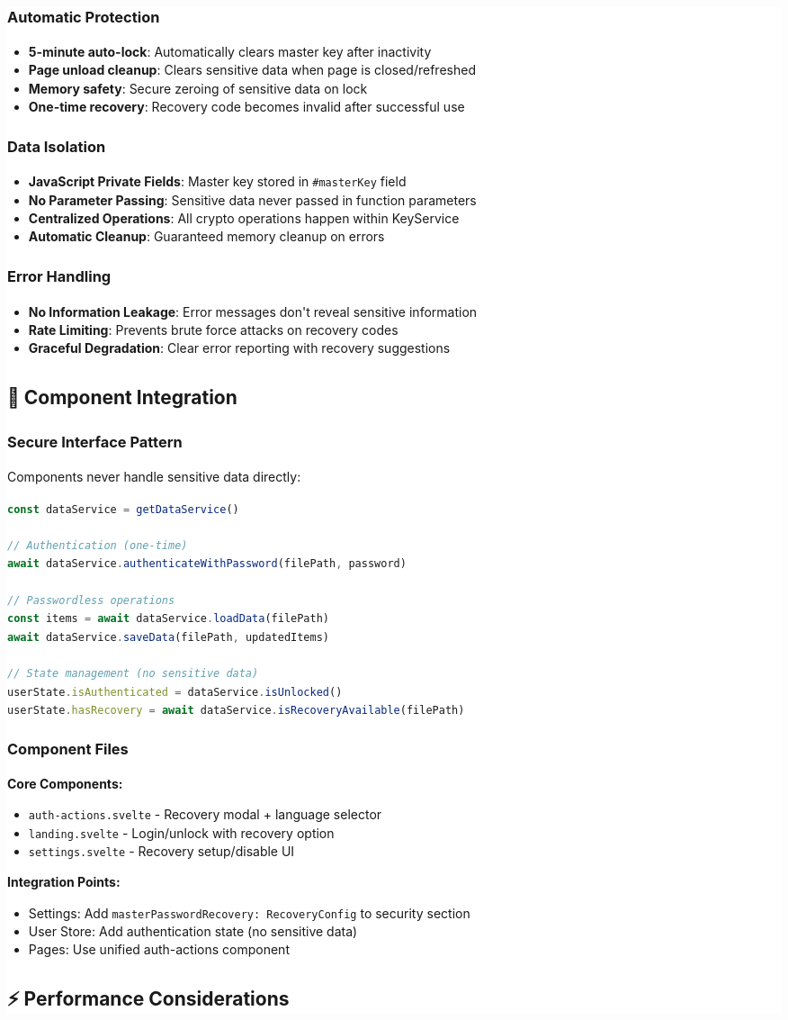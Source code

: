 ### Automatic Protection
- **5-minute auto-lock**: Automatically clears master key after inactivity
- **Page unload cleanup**: Clears sensitive data when page is closed/refreshed
- **Memory safety**: Secure zeroing of sensitive data on lock
- **One-time recovery**: Recovery code becomes invalid after successful use

### Data Isolation
- **JavaScript Private Fields**: Master key stored in `#masterKey` field
- **No Parameter Passing**: Sensitive data never passed in function parameters
- **Centralized Operations**: All crypto operations happen within KeyService
- **Automatic Cleanup**: Guaranteed memory cleanup on errors

### Error Handling
- **No Information Leakage**: Error messages don't reveal sensitive information
- **Rate Limiting**: Prevents brute force attacks on recovery codes
- **Graceful Degradation**: Clear error reporting with recovery suggestions

## 🔄 Component Integration

### Secure Interface Pattern

Components never handle sensitive data directly:

```typescript
const dataService = getDataService()

// Authentication (one-time)
await dataService.authenticateWithPassword(filePath, password)

// Passwordless operations
const items = await dataService.loadData(filePath)
await dataService.saveData(filePath, updatedItems)

// State management (no sensitive data)
userState.isAuthenticated = dataService.isUnlocked()
userState.hasRecovery = await dataService.isRecoveryAvailable(filePath)
```

### Component Files

**Core Components:**
- `auth-actions.svelte` - Recovery modal + language selector
- `landing.svelte` - Login/unlock with recovery option
- `settings.svelte` - Recovery setup/disable UI

**Integration Points:**
- Settings: Add `masterPasswordRecovery: RecoveryConfig` to security section
- User Store: Add authentication state (no sensitive data)
- Pages: Use unified auth-actions component

## ⚡ Performance Considerations
